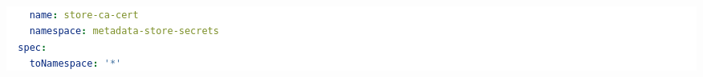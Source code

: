 ```yaml
    name: store-ca-cert
    namespace: metadata-store-secrets
  spec:
    toNamespace: '*'
```
